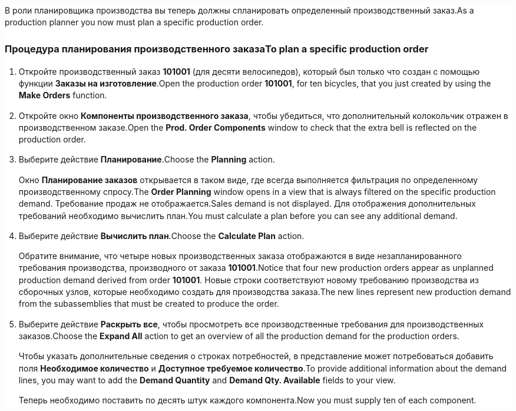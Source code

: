  <span data-ttu-id="3beea-222">В роли планировщика производства вы теперь должны спланировать определенный производственный заказ.</span><span class="sxs-lookup"><span data-stu-id="3beea-222">As a production planner you now must plan a specific production order.</span></span>  

### <a name="to-plan-a-specific-production-order"></a><span data-ttu-id="3beea-223">Процедура планирования производственного заказа</span><span class="sxs-lookup"><span data-stu-id="3beea-223">To plan a specific production order</span></span>  

1.  <span data-ttu-id="3beea-224">Откройте производственный заказ **101001** (для десяти велосипедов), который был только что создан с помощью функции **Заказы на изготовление**.</span><span class="sxs-lookup"><span data-stu-id="3beea-224">Open the production order **101001**, for ten bicycles, that you just created by using the **Make Orders** function.</span></span>  
2.  <span data-ttu-id="3beea-225">Откройте окно **Компоненты производственного заказа**, чтобы убедиться, что дополнительный колокольчик отражен в производственном заказе.</span><span class="sxs-lookup"><span data-stu-id="3beea-225">Open the **Prod. Order Components** window to check that the extra bell is reflected on the production order.</span></span>  
3.  <span data-ttu-id="3beea-226">Выберите действие **Планирование**.</span><span class="sxs-lookup"><span data-stu-id="3beea-226">Choose the **Planning** action.</span></span>  

     <span data-ttu-id="3beea-227">Окно **Планирование заказов** открывается в таком виде, где всегда выполняется фильтрация по определенному производственному спросу.</span><span class="sxs-lookup"><span data-stu-id="3beea-227">The **Order Planning** window opens in a view that is always filtered on the specific production demand.</span></span> <span data-ttu-id="3beea-228">Требование продаж не отображается.</span><span class="sxs-lookup"><span data-stu-id="3beea-228">Sales demand is not displayed.</span></span> <span data-ttu-id="3beea-229">Для отображения дополнительных требований необходимо вычислить план.</span><span class="sxs-lookup"><span data-stu-id="3beea-229">You must calculate a plan before you can see any additional demand.</span></span>  

4.  <span data-ttu-id="3beea-230">Выберите действие **Вычислить план**.</span><span class="sxs-lookup"><span data-stu-id="3beea-230">Choose the **Calculate Plan** action.</span></span>  

     <span data-ttu-id="3beea-231">Обратите внимание, что четыре новых производственных заказа отображаются в виде незапланированного требования производства, производного от заказа **101001**.</span><span class="sxs-lookup"><span data-stu-id="3beea-231">Notice that four new production orders appear as unplanned production demand derived from order **101001**.</span></span> <span data-ttu-id="3beea-232">Новые строки соответствуют новому требованию производства из сборочных узлов, которые необходимо создать для производства заказа.</span><span class="sxs-lookup"><span data-stu-id="3beea-232">The new lines represent new production demand from the subassemblies that must be created to produce the order.</span></span>  

5.  <span data-ttu-id="3beea-233">Выберите действие **Раскрыть все**, чтобы просмотреть все производственные требования для производственных заказов.</span><span class="sxs-lookup"><span data-stu-id="3beea-233">Choose the **Expand All** action to get an overview of all the production demand for the production orders.</span></span>  

     <span data-ttu-id="3beea-234">Чтобы указать дополнительные сведения о строках потребностей, в представление может потребоваться добавить поля **Необходимое количество** и **Доступное требуемое количество**.</span><span class="sxs-lookup"><span data-stu-id="3beea-234">To provide additional information about the demand lines, you may want to add the **Demand Quantity** and **Demand Qty. Available** fields to your view.</span></span>  

     <span data-ttu-id="3beea-235">Теперь необходимо поставить по десять штук каждого компонента.</span><span class="sxs-lookup"><span data-stu-id="3beea-235">Now you must supply ten of each component.</span></span>  
